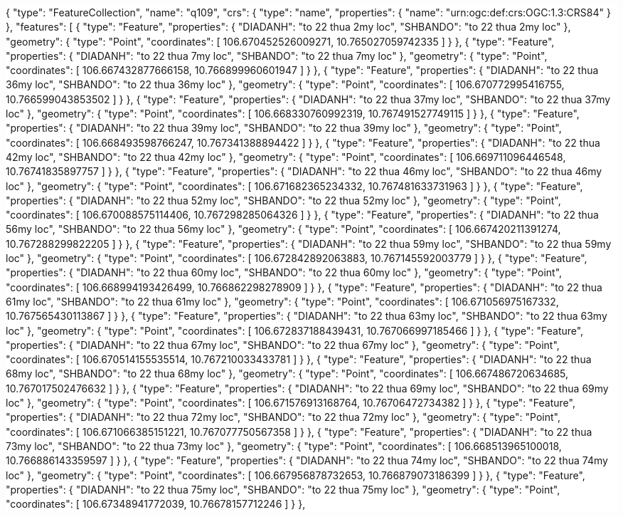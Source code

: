 {
"type": "FeatureCollection",
"name": "q109",
"crs": { "type": "name", "properties": { "name": "urn:ogc:def:crs:OGC:1.3:CRS84" } },
"features": [
{ "type": "Feature", "properties": { "DIADANH": "to 22 thua 2my loc", "SHBANDO": "to 22 thua 2my loc" }, "geometry": { "type": "Point", "coordinates": [ 106.670452526009271, 10.765027059742335 ] } },
{ "type": "Feature", "properties": { "DIADANH": "to 22 thua 7my loc", "SHBANDO": "to 22 thua 7my loc" }, "geometry": { "type": "Point", "coordinates": [ 106.667432877666158, 10.766899960601947 ] } },
{ "type": "Feature", "properties": { "DIADANH": "to 22 thua 36my loc", "SHBANDO": "to 22 thua 36my loc" }, "geometry": { "type": "Point", "coordinates": [ 106.670772995416755, 10.766599043853502 ] } },
{ "type": "Feature", "properties": { "DIADANH": "to 22 thua 37my loc", "SHBANDO": "to 22 thua 37my loc" }, "geometry": { "type": "Point", "coordinates": [ 106.668330760992319, 10.767491527749115 ] } },
{ "type": "Feature", "properties": { "DIADANH": "to 22 thua 39my loc", "SHBANDO": "to 22 thua 39my loc" }, "geometry": { "type": "Point", "coordinates": [ 106.668493598766247, 10.767341388894422 ] } },
{ "type": "Feature", "properties": { "DIADANH": "to 22 thua 42my loc", "SHBANDO": "to 22 thua 42my loc" }, "geometry": { "type": "Point", "coordinates": [ 106.669711096446548, 10.76741835897757 ] } },
{ "type": "Feature", "properties": { "DIADANH": "to 22 thua 46my loc", "SHBANDO": "to 22 thua 46my loc" }, "geometry": { "type": "Point", "coordinates": [ 106.671682365234332, 10.767481633731963 ] } },
{ "type": "Feature", "properties": { "DIADANH": "to 22 thua 52my loc", "SHBANDO": "to 22 thua 52my loc" }, "geometry": { "type": "Point", "coordinates": [ 106.670088575114406, 10.767298285064326 ] } },
{ "type": "Feature", "properties": { "DIADANH": "to 22 thua 56my loc", "SHBANDO": "to 22 thua 56my loc" }, "geometry": { "type": "Point", "coordinates": [ 106.667420211391274, 10.767288299822205 ] } },
{ "type": "Feature", "properties": { "DIADANH": "to 22 thua 59my loc", "SHBANDO": "to 22 thua 59my loc" }, "geometry": { "type": "Point", "coordinates": [ 106.672842892063883, 10.767145592003779 ] } },
{ "type": "Feature", "properties": { "DIADANH": "to 22 thua 60my loc", "SHBANDO": "to 22 thua 60my loc" }, "geometry": { "type": "Point", "coordinates": [ 106.668994193426499, 10.766862298278909 ] } },
{ "type": "Feature", "properties": { "DIADANH": "to 22 thua 61my loc", "SHBANDO": "to 22 thua 61my loc" }, "geometry": { "type": "Point", "coordinates": [ 106.671056975167332, 10.767565430113867 ] } },
{ "type": "Feature", "properties": { "DIADANH": "to 22 thua 63my loc", "SHBANDO": "to 22 thua 63my loc" }, "geometry": { "type": "Point", "coordinates": [ 106.672837188439431, 10.767066997185466 ] } },
{ "type": "Feature", "properties": { "DIADANH": "to 22 thua 67my loc", "SHBANDO": "to 22 thua 67my loc" }, "geometry": { "type": "Point", "coordinates": [ 106.670514155535514, 10.767210033433781 ] } },
{ "type": "Feature", "properties": { "DIADANH": "to 22 thua 68my loc", "SHBANDO": "to 22 thua 68my loc" }, "geometry": { "type": "Point", "coordinates": [ 106.667486720634685, 10.767017502476632 ] } },
{ "type": "Feature", "properties": { "DIADANH": "to 22 thua 69my loc", "SHBANDO": "to 22 thua 69my loc" }, "geometry": { "type": "Point", "coordinates": [ 106.671576913168764, 10.76706472734382 ] } },
{ "type": "Feature", "properties": { "DIADANH": "to 22 thua 72my loc", "SHBANDO": "to 22 thua 72my loc" }, "geometry": { "type": "Point", "coordinates": [ 106.671066385151221, 10.767077750567358 ] } },
{ "type": "Feature", "properties": { "DIADANH": "to 22 thua 73my loc", "SHBANDO": "to 22 thua 73my loc" }, "geometry": { "type": "Point", "coordinates": [ 106.668513965100018, 10.766886143359597 ] } },
{ "type": "Feature", "properties": { "DIADANH": "to 22 thua 74my loc", "SHBANDO": "to 22 thua 74my loc" }, "geometry": { "type": "Point", "coordinates": [ 106.667956878732653, 10.766879073186399 ] } },
{ "type": "Feature", "properties": { "DIADANH": "to 22 thua 75my loc", "SHBANDO": "to 22 thua 75my loc" }, "geometry": { "type": "Point", "coordinates": [ 106.67348941772039, 10.76678157712246 ] } },